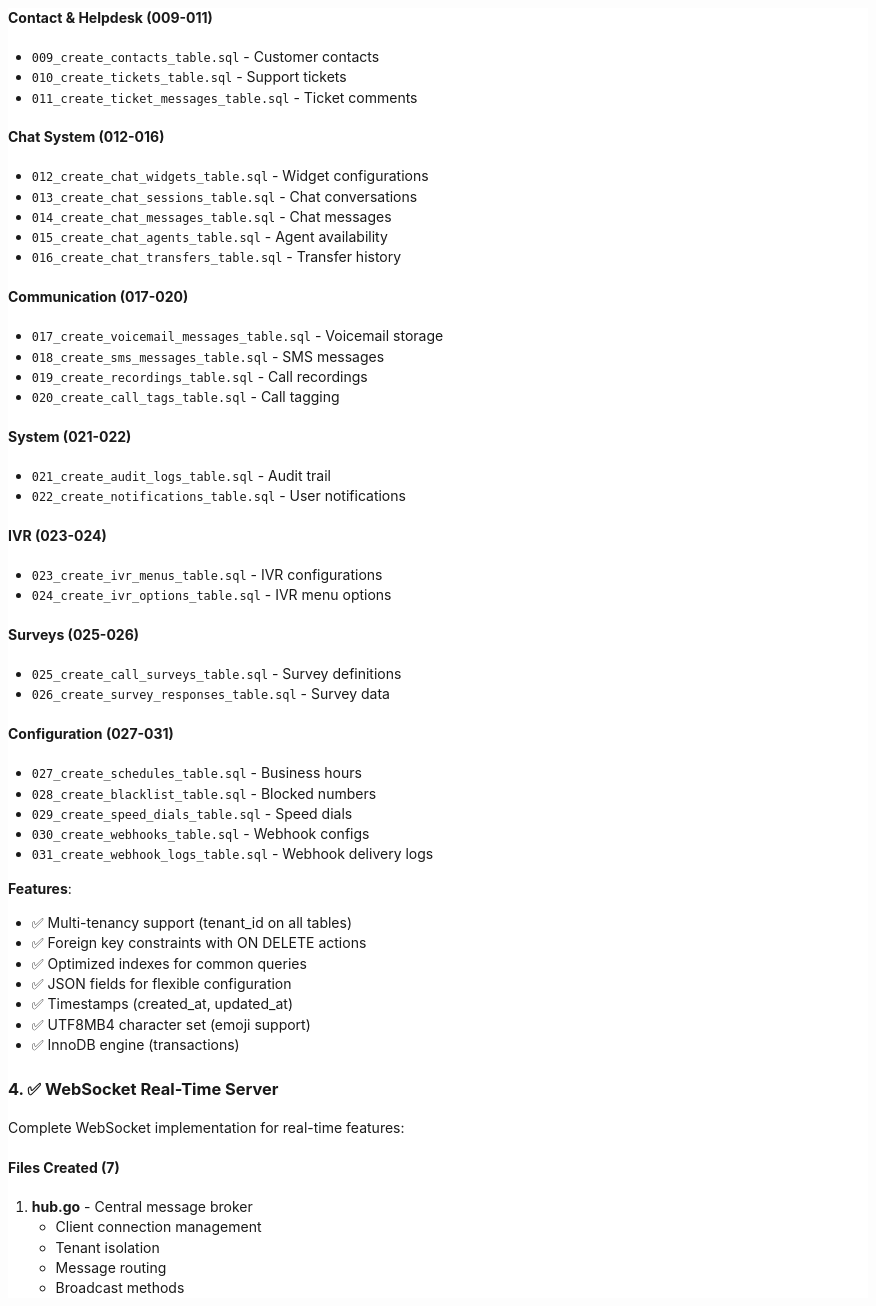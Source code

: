 #### Contact & Helpdesk (009-011)
- `009_create_contacts_table.sql` - Customer contacts
- `010_create_tickets_table.sql` - Support tickets
- `011_create_ticket_messages_table.sql` - Ticket comments

#### Chat System (012-016)
- `012_create_chat_widgets_table.sql` - Widget configurations
- `013_create_chat_sessions_table.sql` - Chat conversations
- `014_create_chat_messages_table.sql` - Chat messages
- `015_create_chat_agents_table.sql` - Agent availability
- `016_create_chat_transfers_table.sql` - Transfer history

#### Communication (017-020)
- `017_create_voicemail_messages_table.sql` - Voicemail storage
- `018_create_sms_messages_table.sql` - SMS messages
- `019_create_recordings_table.sql` - Call recordings
- `020_create_call_tags_table.sql` - Call tagging

#### System (021-022)
- `021_create_audit_logs_table.sql` - Audit trail
- `022_create_notifications_table.sql` - User notifications

#### IVR (023-024)
- `023_create_ivr_menus_table.sql` - IVR configurations
- `024_create_ivr_options_table.sql` - IVR menu options

#### Surveys (025-026)
- `025_create_call_surveys_table.sql` - Survey definitions
- `026_create_survey_responses_table.sql` - Survey data

#### Configuration (027-031)
- `027_create_schedules_table.sql` - Business hours
- `028_create_blacklist_table.sql` - Blocked numbers
- `029_create_speed_dials_table.sql` - Speed dials
- `030_create_webhooks_table.sql` - Webhook configs
- `031_create_webhook_logs_table.sql` - Webhook delivery logs

**Features**:
- ✅ Multi-tenancy support (tenant_id on all tables)
- ✅ Foreign key constraints with ON DELETE actions
- ✅ Optimized indexes for common queries
- ✅ JSON fields for flexible configuration
- ✅ Timestamps (created_at, updated_at)
- ✅ UTF8MB4 character set (emoji support)
- ✅ InnoDB engine (transactions)

### 4. ✅ WebSocket Real-Time Server
Complete WebSocket implementation for real-time features:

#### Files Created (7)
1. **hub.go** - Central message broker
   - Client connection management
   - Tenant isolation
   - Message routing
   - Broadcast methods
